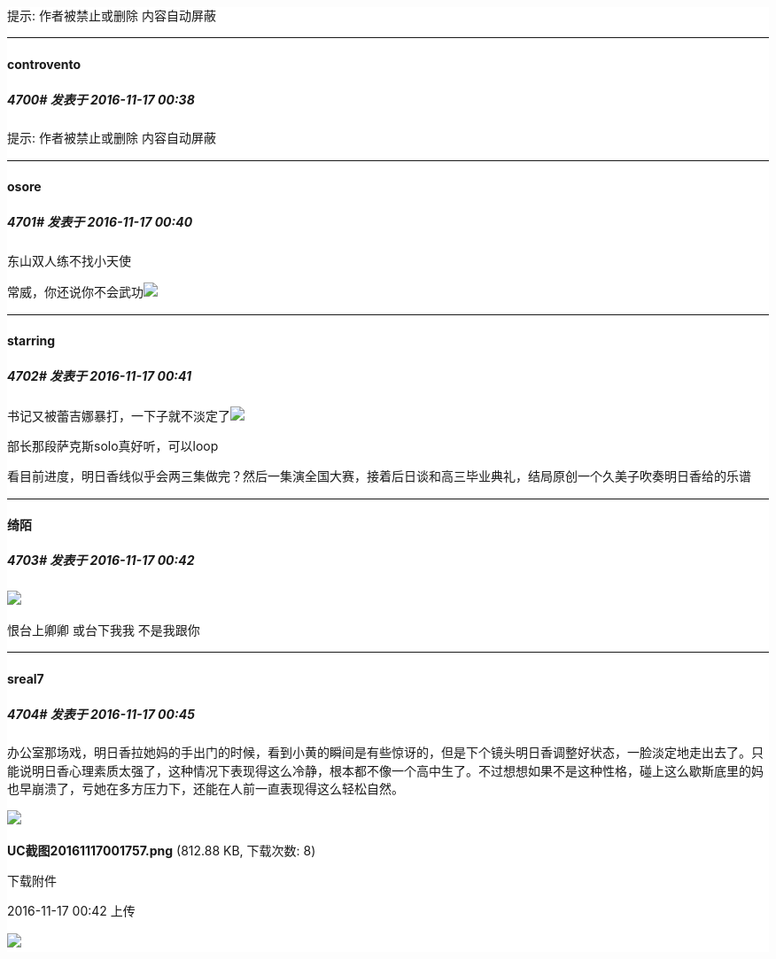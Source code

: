 提示: 作者被禁止或删除 内容自动屏蔽

*****

####  controvento  
##### 4700#       发表于 2016-11-17 00:38

提示: 作者被禁止或删除 内容自动屏蔽

*****

####  osore  
##### 4701#       发表于 2016-11-17 00:40

东山双人练不找小天使

常威，你还说你不会武功<img src="https://static.saraba1st.com/image/smiley/face/91.gif" referrerpolicy="no-referrer">

*****

####  starring  
##### 4702#       发表于 2016-11-17 00:41

书记又被蕾吉娜暴打，一下子就不淡定了<img src="https://static.saraba1st.com/image/smiley/face/06.gif" referrerpolicy="no-referrer">

部长那段萨克斯solo真好听，可以loop

看目前进度，明日香线似乎会两三集做完？然后一集演全国大赛，接着后日谈和高三毕业典礼，结局原创一个久美子吹奏明日香给的乐谱

*****

####  绮陌  
##### 4703#       发表于 2016-11-17 00:42

<img src="http://ww1.sinaimg.cn/large/0060lm7Tgw1f9ufarzcpmj31kw0vx44p.jpg" referrerpolicy="no-referrer">

恨台上卿卿 或台下我我 不是我跟你

*****

####  sreal7  
##### 4704#       发表于 2016-11-17 00:45

办公室那场戏，明日香拉她妈的手出门的时候，看到小黄的瞬间是有些惊讶的，但是下个镜头明日香调整好状态，一脸淡定地走出去了。只能说明日香心理素质太强了，这种情况下表现得这么冷静，根本都不像一个高中生了。不过想想如果不是这种性格，碰上这么歇斯底里的妈也早崩溃了，亏她在多方压力下，还能在人前一直表现得这么轻松自然。

<img src="http://img.saraba1st.com/forum/201611/17/004256xutzrrfr7nvsgthd.png" referrerpolicy="no-referrer">

<strong>UC截图20161117001757.png</strong> (812.88 KB, 下载次数: 8)

下载附件

2016-11-17 00:42 上传

<img src="http://img.saraba1st.com/forum/201611/17/004311c1zqn027rg8285tq.png" referrerpolicy="no-referrer">
